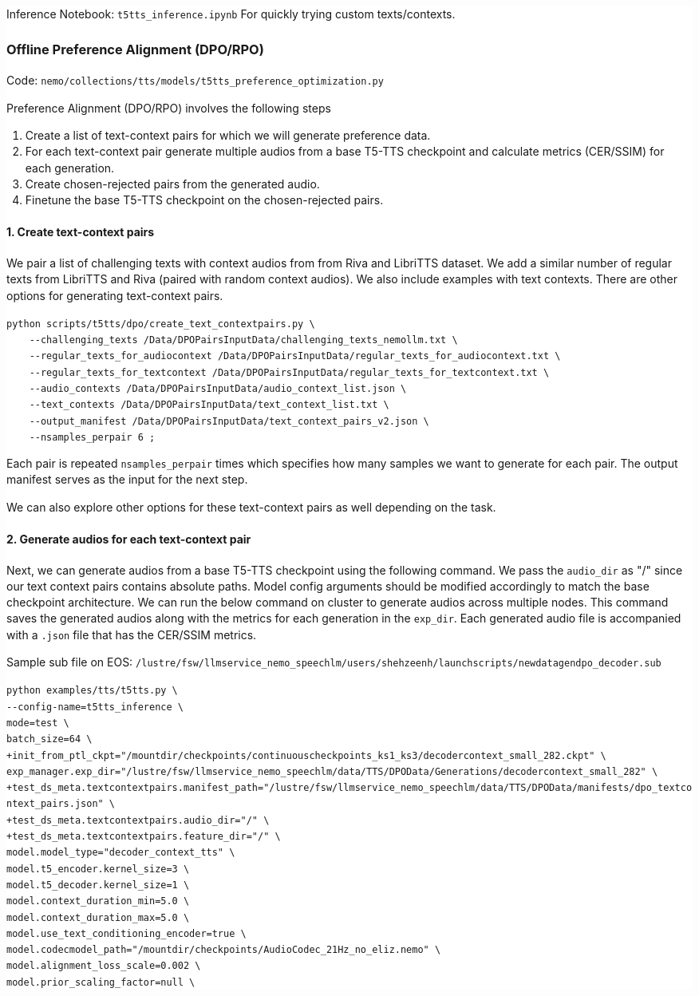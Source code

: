 Inference Notebook: `t5tts_inference.ipynb` For quickly trying custom texts/contexts.

### Offline Preference Alignment (DPO/RPO)

Code: `nemo/collections/tts/models/t5tts_preference_optimization.py`

Preference Alignment (DPO/RPO) involves the following steps
1) Create a list of text-context pairs for which we will generate preference data.
2) For each text-context pair generate multiple audios from a base T5-TTS checkpoint and calculate metrics (CER/SSIM) for each generation.
3) Create chosen-rejected pairs from the generated audio.
4) Finetune the base T5-TTS checkpoint on the chosen-rejected pairs.

#### 1. Create text-context pairs
We pair a list of challenging texts with context audios from from Riva and LibriTTS dataset. We add a similar number of regular texts from LibriTTS and Riva (paired with random context audios). We also include examples with text contexts. There are other options for generating text-context pairs. 

```
python scripts/t5tts/dpo/create_text_contextpairs.py \
    --challenging_texts /Data/DPOPairsInputData/challenging_texts_nemollm.txt \
    --regular_texts_for_audiocontext /Data/DPOPairsInputData/regular_texts_for_audiocontext.txt \
    --regular_texts_for_textcontext /Data/DPOPairsInputData/regular_texts_for_textcontext.txt \
    --audio_contexts /Data/DPOPairsInputData/audio_context_list.json \
    --text_contexts /Data/DPOPairsInputData/text_context_list.txt \
    --output_manifest /Data/DPOPairsInputData/text_context_pairs_v2.json \
    --nsamples_perpair 6 ;
```
Each pair is repeated `nsamples_perpair` times which specifies how many samples we want to generate for each pair. The output manifest serves as the input for the next step.

We can also explore other options for these text-context pairs as well depending on the task. 

#### 2. Generate audios for each text-context pair

Next, we can generate audios from a base T5-TTS checkpoint using the following command. We pass the `audio_dir` as "/" since our text context pairs contains absolute paths. Model config arguments should be modified accordingly to match the base checkpoint architecture. We can run the below command on cluster to generate audios across multiple nodes. This command saves the generated audios along with the metrics for each generation in the `exp_dir`. Each generated audio file is accompanied with a `.json` file that has the CER/SSIM metrics. 

Sample sub file on EOS: `/lustre/fsw/llmservice_nemo_speechlm/users/shehzeenh/launchscripts/newdatagendpo_decoder.sub`

```
python examples/tts/t5tts.py \
--config-name=t5tts_inference \
mode=test \
batch_size=64 \
+init_from_ptl_ckpt="/mountdir/checkpoints/continuouscheckpoints_ks1_ks3/decodercontext_small_282.ckpt" \
exp_manager.exp_dir="/lustre/fsw/llmservice_nemo_speechlm/data/TTS/DPOData/Generations/decodercontext_small_282" \
+test_ds_meta.textcontextpairs.manifest_path="/lustre/fsw/llmservice_nemo_speechlm/data/TTS/DPOData/manifests/dpo_textcontext_pairs.json" \
+test_ds_meta.textcontextpairs.audio_dir="/" \
+test_ds_meta.textcontextpairs.feature_dir="/" \
model.model_type="decoder_context_tts" \
model.t5_encoder.kernel_size=3 \
model.t5_decoder.kernel_size=1 \
model.context_duration_min=5.0 \
model.context_duration_max=5.0 \
model.use_text_conditioning_encoder=true \
model.codecmodel_path="/mountdir/checkpoints/AudioCodec_21Hz_no_eliz.nemo" \
model.alignment_loss_scale=0.002 \
model.prior_scaling_factor=null \
```